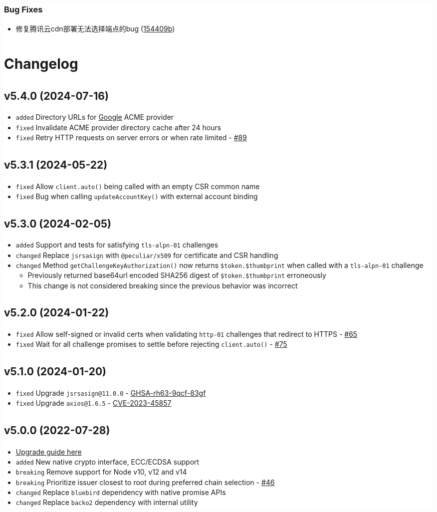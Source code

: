 ### Bug Fixes

* 修复腾讯云cdn部署无法选择端点的bug ([154409b](https://github.com/publishlab/node-acme-client/commit/154409b1dfee3ea1caae740ad9c1f99a6e7a9814))

# Changelog

## v5.4.0 (2024-07-16)

* `added` Directory URLs for [Google](https://cloud.google.com/certificate-manager/docs/overview) ACME provider
* `fixed` Invalidate ACME provider directory cache after 24 hours
* `fixed` Retry HTTP requests on server errors or when rate limited - [#89](https://github.com/publishlab/node-acme-client/issues/89)

## v5.3.1 (2024-05-22)

* `fixed` Allow `client.auto()` being called with an empty CSR common name
* `fixed` Bug when calling `updateAccountKey()` with external account binding

## v5.3.0 (2024-02-05)

* `added` Support and tests for satisfying `tls-alpn-01` challenges
* `changed` Replace `jsrsasign` with `@peculiar/x509` for certificate and CSR handling
* `changed` Method `getChallengeKeyAuthorization()` now returns `$token.$thumbprint` when called with a `tls-alpn-01` challenge
    * Previously returned base64url encoded SHA256 digest of `$token.$thumbprint` erroneously
    * This change is not considered breaking since the previous behavior was incorrect

## v5.2.0 (2024-01-22)

* `fixed` Allow self-signed or invalid certs when validating `http-01` challenges that redirect to HTTPS - [#65](https://github.com/publishlab/node-acme-client/issues/65)
* `fixed` Wait for all challenge promises to settle before rejecting `client.auto()` - [#75](https://github.com/publishlab/node-acme-client/issues/75)

## v5.1.0 (2024-01-20)

* `fixed` Upgrade `jsrsasign@11.0.0` - [GHSA-rh63-9qcf-83gf](https://github.com/kjur/jsrsasign/security/advisories/GHSA-rh63-9qcf-83gf)
* `fixed` Upgrade `axios@1.6.5` - [CVE-2023-45857](https://cve.mitre.org/cgi-bin/cvename.cgi?name=2023-45857)

## v5.0.0 (2022-07-28)

* [Upgrade guide here](docs/upgrade-v5.md)
* `added` New native crypto interface, ECC/ECDSA support
* `breaking` Remove support for Node v10, v12 and v14
* `breaking` Prioritize issuer closest to root during preferred chain selection - [#46](https://github.com/publishlab/node-acme-client/issues/46)
* `changed` Replace `bluebird` dependency with native promise APIs
* `changed` Replace `backo2` dependency with internal utility
